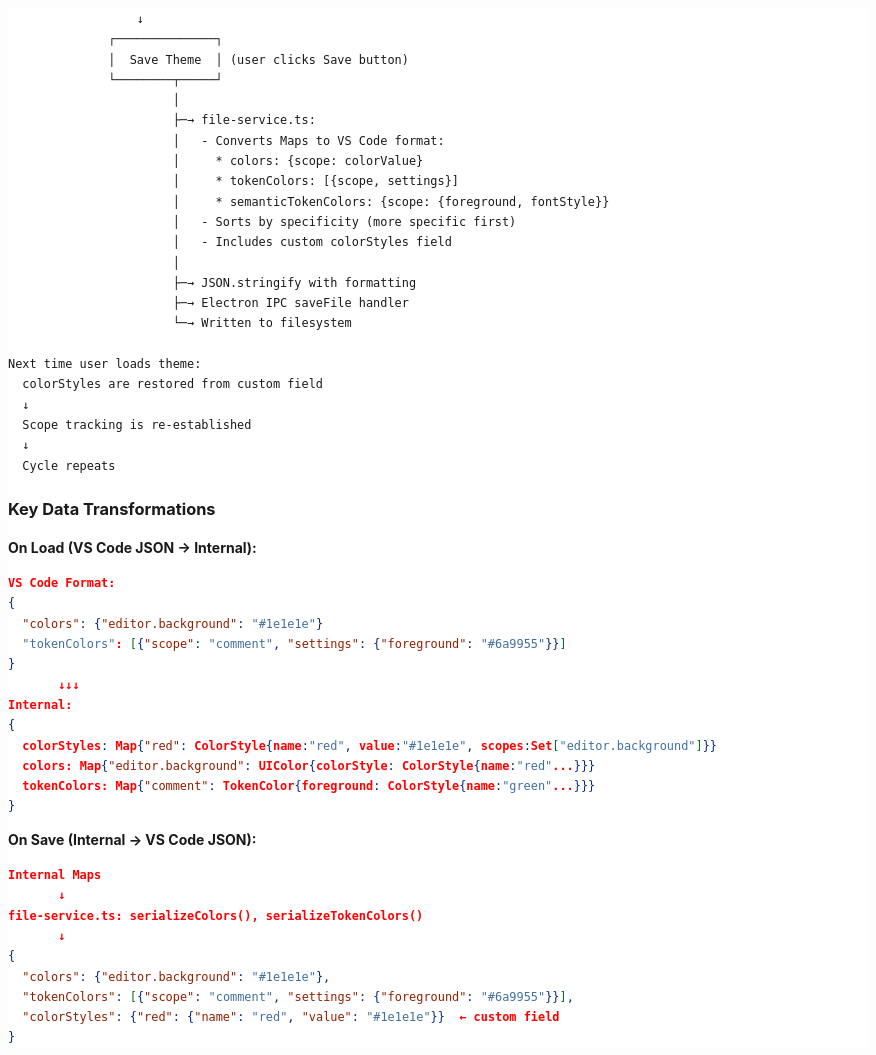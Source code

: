 ```text
                  ↓
              ┌──────────────┐
              │  Save Theme  │ (user clicks Save button)
              └────────┬─────┘
                       │
                       ├─→ file-service.ts:
                       │   - Converts Maps to VS Code format:
                       │     * colors: {scope: colorValue}
                       │     * tokenColors: [{scope, settings}]
                       │     * semanticTokenColors: {scope: {foreground, fontStyle}}
                       │   - Sorts by specificity (more specific first)
                       │   - Includes custom colorStyles field
                       │
                       ├─→ JSON.stringify with formatting
                       ├─→ Electron IPC saveFile handler
                       └─→ Written to filesystem

Next time user loads theme:
  colorStyles are restored from custom field
  ↓
  Scope tracking is re-established
  ↓
  Cycle repeats
```

### Key Data Transformations

**On Load (VS Code JSON → Internal):**

```json
VS Code Format:
{
  "colors": {"editor.background": "#1e1e1e"}
  "tokenColors": [{"scope": "comment", "settings": {"foreground": "#6a9955"}}]
}
       ↓↓↓
Internal:
{
  colorStyles: Map{"red": ColorStyle{name:"red", value:"#1e1e1e", scopes:Set["editor.background"]}}
  colors: Map{"editor.background": UIColor{colorStyle: ColorStyle{name:"red"...}}}
  tokenColors: Map{"comment": TokenColor{foreground: ColorStyle{name:"green"...}}}
}
```

**On Save (Internal → VS Code JSON):**

```json
Internal Maps
       ↓
file-service.ts: serializeColors(), serializeTokenColors()
       ↓
{
  "colors": {"editor.background": "#1e1e1e"},
  "tokenColors": [{"scope": "comment", "settings": {"foreground": "#6a9955"}}],
  "colorStyles": {"red": {"name": "red", "value": "#1e1e1e"}}  ← custom field
}
```
